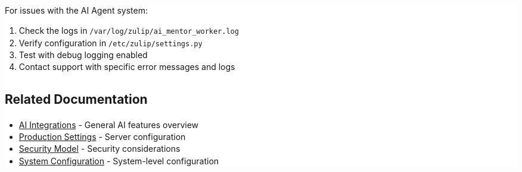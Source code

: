 For issues with the AI Agent system:

1. Check the logs in `/var/log/zulip/ai_mentor_worker.log`
2. Verify configuration in `/etc/zulip/settings.py`
3. Test with debug logging enabled
4. Contact support with specific error messages and logs

## Related Documentation

- [AI Integrations](ai-integrations.md) - General AI features overview
- [Production Settings](settings.md) - Server configuration
- [Security Model](security-model.md) - Security considerations
- [System Configuration](system-configuration.md) - System-level configuration
